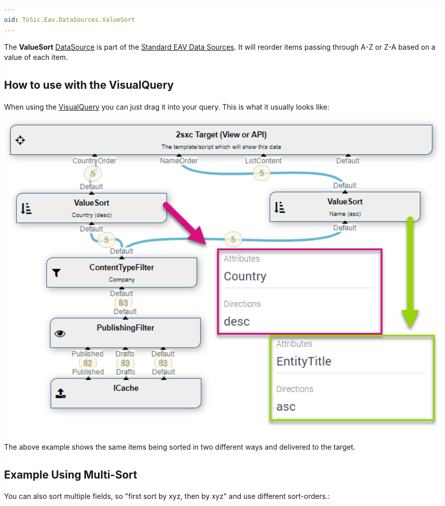 ```yaml
---
uid: ToSic.Eav.DataSources.ValueSort
---
```


The **ValueSort** [DataSource](xref:NetCode.DataSources.DataSource) is part of the [Standard EAV Data Sources](xref:Basics.Query.DataSources.Index). It will reorder items passing through A-Z or Z-A based on a value of each item.

## How to use with the VisualQuery
When using the  [VisualQuery](xref:Basics.Query.VisualQuery.Index)  you can just drag it into your query. This is what it usually looks like:

<img src="./assets/value-sort-standard.png" width="100%" class="full-width">

The above example shows the same items being sorted in two different ways and delivered to the target. 

## Example Using Multi-Sort
You can also sort multiple fields, so "first sort by xyz, then by xyz" and use different sort-orders.:
